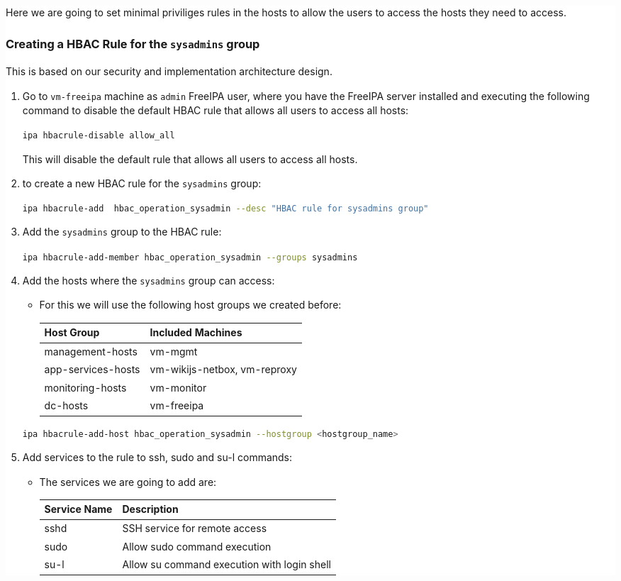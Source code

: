Here we are going to set minimal priviliges rules in the hosts to allow the users to access the hosts they need to access.

### Creating a HBAC Rule for the `sysadmins` group

This is based on our security and implementation architecture design.

1. Go to `vm-freeipa` machine as `admin` FreeIPA user, where you have the FreeIPA server installed and executing the following command to disable the default HBAC rule that allows all users to access all hosts:

    ```bash
    ipa hbacrule-disable allow_all
    ```

    This will disable the default rule that allows all users to access all hosts.

2. to create a new HBAC rule for the `sysadmins` group:

    ```bash
    ipa hbacrule-add  hbac_operation_sysadmin --desc "HBAC rule for sysadmins group"
    ```

3. Add the `sysadmins` group to the HBAC rule:

    ```bash
    ipa hbacrule-add-member hbac_operation_sysadmin --groups sysadmins
    ```

4. Add the hosts where the `sysadmins` group can access:

    - For this we will use the following host groups we created before:

        | Host Group           | Included Machines                        |
        |----------------------|------------------------------------------|
        | management-hosts     | vm-mgmt                                  |
        | app-services-hosts   | vm-wikijs-netbox, vm-reproxy             |
        | monitoring-hosts     | vm-monitor                               |
        | dc-hosts             | vm-freeipa                               |

    ```bash
    ipa hbacrule-add-host hbac_operation_sysadmin --hostgroup <hostgroup_name>
    ```

5. Add services to the rule to ssh, sudo and su-l commands:

    - The services we are going to add are:

        | Service Name         | Description                              |
        |----------------------|------------------------------------------|
        | sshd                 | SSH service for remote access            |
        | sudo                 | Allow sudo command execution              |
        | su-l                 | Allow su command execution with login shell |
